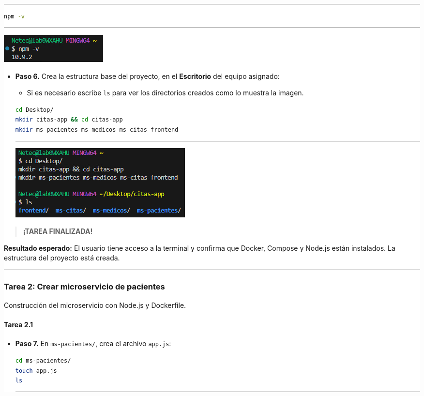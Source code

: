   ---

  ```bash
  npm -v
  ```

  ---

  ![micint](../images/lab1/6.png)

- **Paso 6.** Crea la estructura base del proyecto, en el **Escritorio** del equipo asignado:

  - Si es necesario escribe `ls` para ver los directorios creados como  lo muestra la imagen.

  ```bash
  cd Desktop/
  mkdir citas-app && cd citas-app
  mkdir ms-pacientes ms-medicos ms-citas frontend
  ```

  ---

  ![micint](../images/lab1/7.png)

> **¡TAREA FINALIZADA!**

**Resultado esperado:** El usuario tiene acceso a la terminal y confirma que Docker, Compose y Node.js están instalados. La estructura del proyecto está creada.

---

### Tarea 2: Crear microservicio de pacientes

Construcción del microservicio con Node.js y Dockerfile.

#### Tarea 2.1

- **Paso 7.** En `ms-pacientes/`, crea el archivo `app.js`:

  ```bash
  cd ms-pacientes/
  touch app.js
  ls
  ```

  ---
